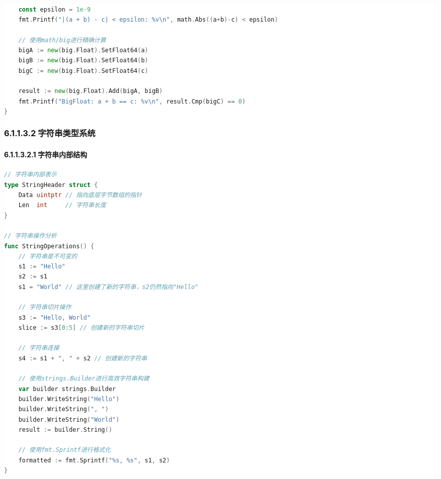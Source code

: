 ```go
    const epsilon = 1e-9
    fmt.Printf("|(a + b) - c| < epsilon: %v\n", math.Abs((a+b)-c) < epsilon)
    
    // 使用math/big进行精确计算
    bigA := new(big.Float).SetFloat64(a)
    bigB := new(big.Float).SetFloat64(b)
    bigC := new(big.Float).SetFloat64(c)
    
    result := new(big.Float).Add(bigA, bigB)
    fmt.Printf("BigFloat: a + b == c: %v\n", result.Cmp(bigC) == 0)
}

```

### 6.1.1.3.2 **字符串类型系统**

#### 6.1.1.3.2.1 **字符串内部结构**

```go
// 字符串内部表示
type StringHeader struct {
    Data uintptr // 指向底层字节数组的指针
    Len  int     // 字符串长度
}

// 字符串操作分析
func StringOperations() {
    // 字符串是不可变的
    s1 := "Hello"
    s2 := s1
    s1 = "World" // 这里创建了新的字符串，s2仍然指向"Hello"
    
    // 字符串切片操作
    s3 := "Hello, World"
    slice := s3[0:5] // 创建新的字符串切片
    
    // 字符串连接
    s4 := s1 + ", " + s2 // 创建新的字符串
    
    // 使用strings.Builder进行高效字符串构建
    var builder strings.Builder
    builder.WriteString("Hello")
    builder.WriteString(", ")
    builder.WriteString("World")
    result := builder.String()
    
    // 使用fmt.Sprintf进行格式化
    formatted := fmt.Sprintf("%s, %s", s1, s2)
}

```
